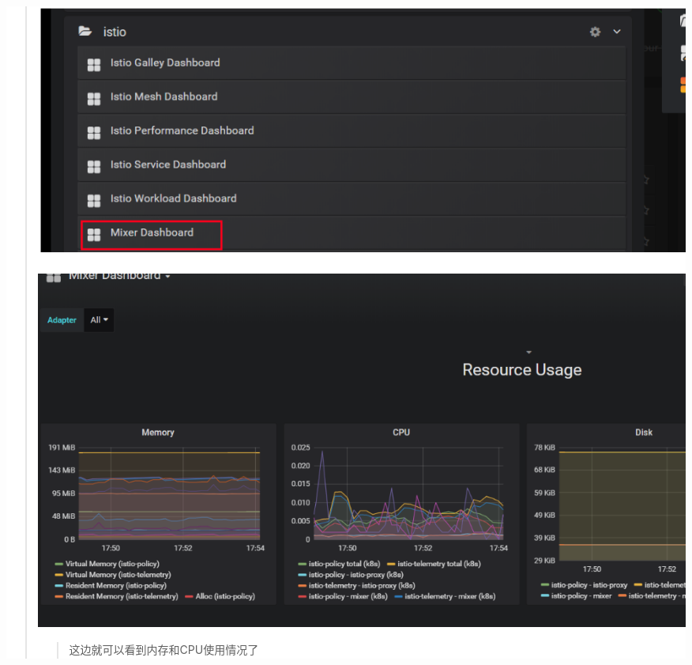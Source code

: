 >![1591692473750](Istio实战.assets/1591692473750.png)
>
>![1591692484139](Istio实战.assets/1591692484139.png)
>
>> 这边就可以看到内存和CPU使用情况了